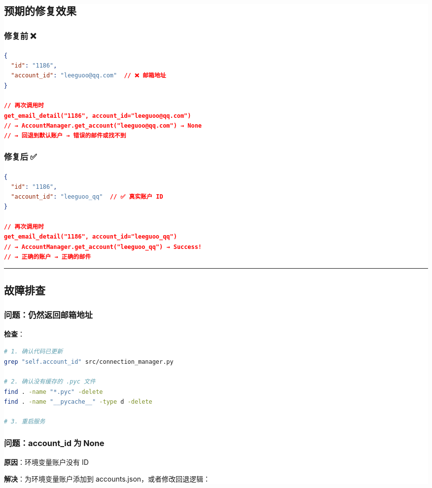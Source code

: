## 预期的修复效果

### 修复前 ❌
```json
{
  "id": "1186",
  "account_id": "leeguoo@qq.com"  // ❌ 邮箱地址
}

// 再次调用时
get_email_detail("1186", account_id="leeguoo@qq.com")
// → AccountManager.get_account("leeguoo@qq.com") → None
// → 回退到默认账户 → 错误的邮件或找不到
```

### 修复后 ✅
```json
{
  "id": "1186",
  "account_id": "leeguoo_qq"  // ✅ 真实账户 ID
}

// 再次调用时
get_email_detail("1186", account_id="leeguoo_qq")
// → AccountManager.get_account("leeguoo_qq") → Success!
// → 正确的账户 → 正确的邮件
```

---

## 故障排查

### 问题：仍然返回邮箱地址

**检查**：
```bash
# 1. 确认代码已更新
grep "self.account_id" src/connection_manager.py

# 2. 确认没有缓存的 .pyc 文件
find . -name "*.pyc" -delete
find . -name "__pycache__" -type d -delete

# 3. 重启服务
```

### 问题：account_id 为 None

**原因**：环境变量账户没有 ID

**解决**：为环境变量账户添加到 accounts.json，或者修改回退逻辑：
